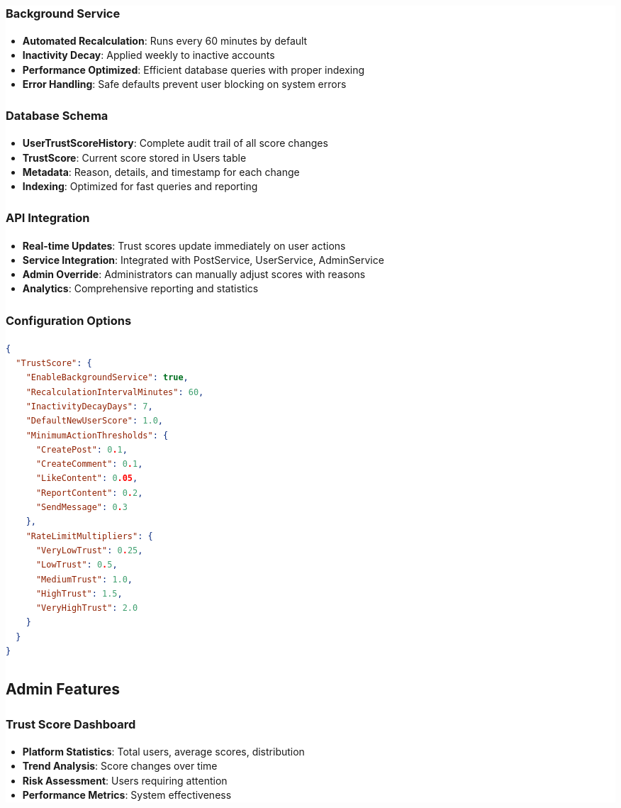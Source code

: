 ### Background Service
- **Automated Recalculation**: Runs every 60 minutes by default
- **Inactivity Decay**: Applied weekly to inactive accounts
- **Performance Optimized**: Efficient database queries with proper indexing
- **Error Handling**: Safe defaults prevent user blocking on system errors

### Database Schema
- **UserTrustScoreHistory**: Complete audit trail of all score changes
- **TrustScore**: Current score stored in Users table
- **Metadata**: Reason, details, and timestamp for each change
- **Indexing**: Optimized for fast queries and reporting

### API Integration
- **Real-time Updates**: Trust scores update immediately on user actions
- **Service Integration**: Integrated with PostService, UserService, AdminService
- **Admin Override**: Administrators can manually adjust scores with reasons
- **Analytics**: Comprehensive reporting and statistics

### Configuration Options
```json
{
  "TrustScore": {
    "EnableBackgroundService": true,
    "RecalculationIntervalMinutes": 60,
    "InactivityDecayDays": 7,
    "DefaultNewUserScore": 1.0,
    "MinimumActionThresholds": {
      "CreatePost": 0.1,
      "CreateComment": 0.1,
      "LikeContent": 0.05,
      "ReportContent": 0.2,
      "SendMessage": 0.3
    },
    "RateLimitMultipliers": {
      "VeryLowTrust": 0.25,
      "LowTrust": 0.5,
      "MediumTrust": 1.0,
      "HighTrust": 1.5,
      "VeryHighTrust": 2.0
    }
  }
}
```

## Admin Features

### Trust Score Dashboard
- **Platform Statistics**: Total users, average scores, distribution
- **Trend Analysis**: Score changes over time
- **Risk Assessment**: Users requiring attention
- **Performance Metrics**: System effectiveness
